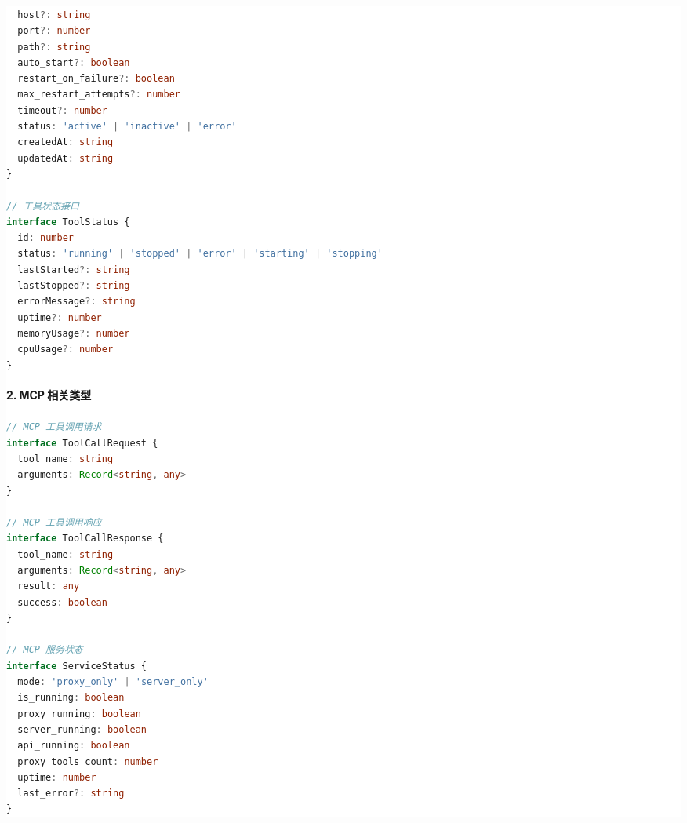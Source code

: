 ```typescript
  host?: string
  port?: number
  path?: string
  auto_start?: boolean
  restart_on_failure?: boolean
  max_restart_attempts?: number
  timeout?: number
  status: 'active' | 'inactive' | 'error'
  createdAt: string
  updatedAt: string
}

// 工具状态接口
interface ToolStatus {
  id: number
  status: 'running' | 'stopped' | 'error' | 'starting' | 'stopping'
  lastStarted?: string
  lastStopped?: string
  errorMessage?: string
  uptime?: number
  memoryUsage?: number
  cpuUsage?: number
}
```

#### 2. MCP 相关类型

```typescript
// MCP 工具调用请求
interface ToolCallRequest {
  tool_name: string
  arguments: Record<string, any>
}

// MCP 工具调用响应
interface ToolCallResponse {
  tool_name: string
  arguments: Record<string, any>
  result: any
  success: boolean
}

// MCP 服务状态
interface ServiceStatus {
  mode: 'proxy_only' | 'server_only'
  is_running: boolean
  proxy_running: boolean
  server_running: boolean
  api_running: boolean
  proxy_tools_count: number
  uptime: number
  last_error?: string
}
```

